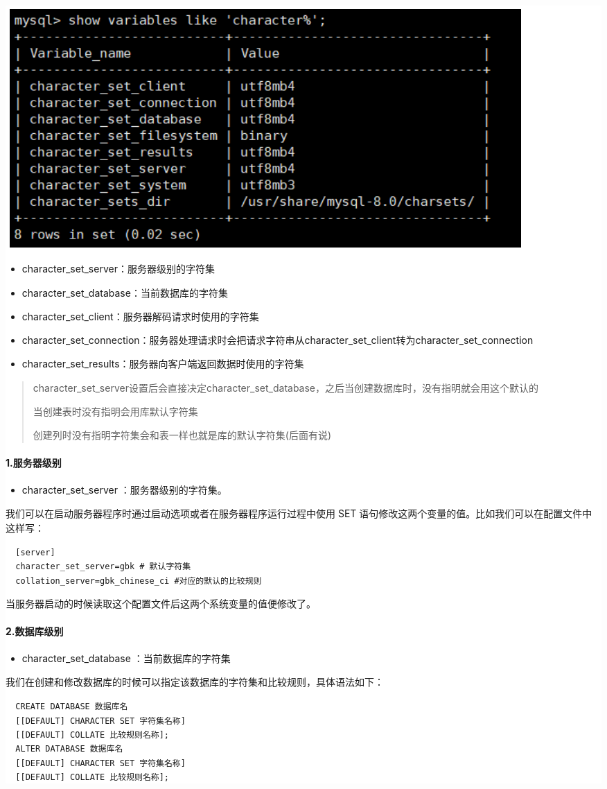 ![image-20250715202606880](https://raw.githubusercontent.com/dragon2030/springMVC/refs/heads/master/src/main/java/mysqlStudy/%E5%AD%A6%E4%B9%A0%E8%BF%87%E7%A8%8Bmysql/mysql%E5%9F%BA%E7%A1%80/assets/image-20250715202606880.png) 

* character_set_server：服务器级别的字符集

* character_set_database：当前数据库的字符集

* character_set_client：服务器解码请求时使用的字符集
* character_set_connection：服务器处理请求时会把请求字符串从character_set_client转为character_set_connection
* character_set_results：服务器向客户端返回数据时使用的字符集

> character_set_server设置后会直接决定character_set_database，之后当创建数据库时，没有指明就会用这个默认的
>
> 当创建表时没有指明会用库默认字符集
>
> 创建列时没有指明字符集会和表一样也就是库的默认字符集(后面有说)

#### 1.服务器级别

*  character_set_server ：服务器级别的字符集。

  我们可以在启动服务器程序时通过启动选项或者在服务器程序运行过程中使用
  SET 语句修改这两个变量的值。比如我们可以在配置文件中这样写：

```
  [server]
  character_set_server=gbk # 默认字符集
  collation_server=gbk_chinese_ci #对应的默认的比较规则
```

  当服务器启动的时候读取这个配置文件后这两个系统变量的值便修改了。

#### 2.数据库级别

*  character_set_database ：当前数据库的字符集

  我们在创建和修改数据库的时候可以指定该数据库的字符集和比较规则，具体语法如下：

```
  CREATE DATABASE 数据库名
  [[DEFAULT] CHARACTER SET 字符集名称]
  [[DEFAULT] COLLATE 比较规则名称];
  ALTER DATABASE 数据库名
  [[DEFAULT] CHARACTER SET 字符集名称]
  [[DEFAULT] COLLATE 比较规则名称];
```
